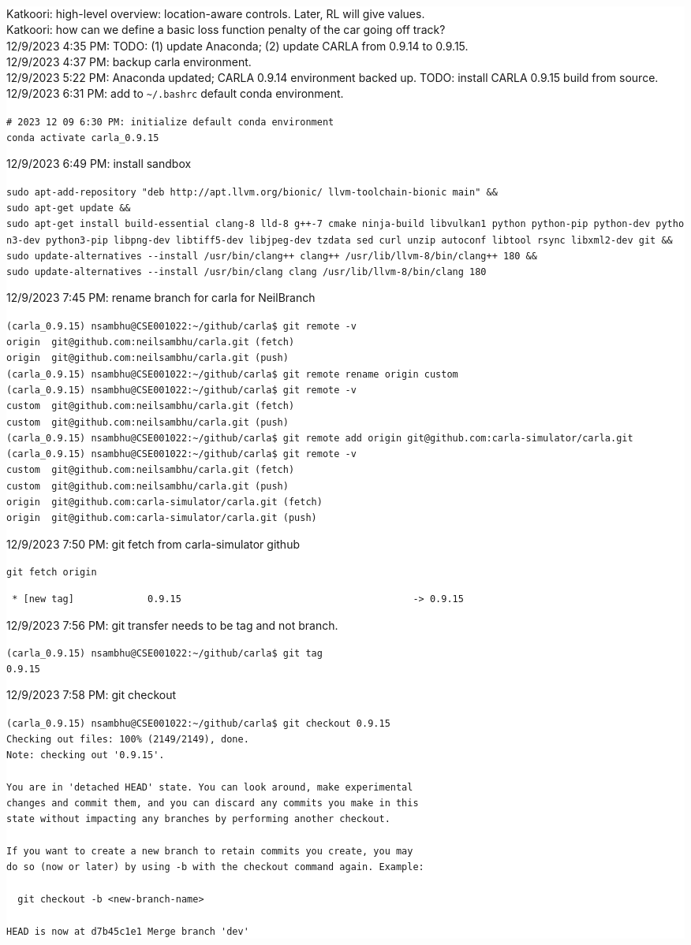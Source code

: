 Katkoori: high-level overview: location-aware controls. Later, RL will give values.  
Katkoori: how can we define a basic loss function penalty of the car going off track?  
12/9/2023 4:35 PM: TODO: (1) update Anaconda; (2) update CARLA from 0.9.14 to 0.9.15.  
12/9/2023 4:37 PM: backup carla environment.  
12/9/2023 5:22 PM: Anaconda updated; CARLA 0.9.14 environment backed up. TODO: install CARLA 0.9.15 build from source.  
12/9/2023 6:31 PM: add to `~/.bashrc` default conda environment.  
```
# 2023 12 09 6:30 PM: initialize default conda environment
conda activate carla_0.9.15
```
12/9/2023 6:49 PM: install sandbox
```
sudo apt-add-repository "deb http://apt.llvm.org/bionic/ llvm-toolchain-bionic main" &&
sudo apt-get update &&
sudo apt-get install build-essential clang-8 lld-8 g++-7 cmake ninja-build libvulkan1 python python-pip python-dev python3-dev python3-pip libpng-dev libtiff5-dev libjpeg-dev tzdata sed curl unzip autoconf libtool rsync libxml2-dev git &&
sudo update-alternatives --install /usr/bin/clang++ clang++ /usr/lib/llvm-8/bin/clang++ 180 &&
sudo update-alternatives --install /usr/bin/clang clang /usr/lib/llvm-8/bin/clang 180
```
12/9/2023 7:45 PM: rename branch for carla for NeilBranch
```
(carla_0.9.15) nsambhu@CSE001022:~/github/carla$ git remote -v
origin  git@github.com:neilsambhu/carla.git (fetch)
origin  git@github.com:neilsambhu/carla.git (push)
(carla_0.9.15) nsambhu@CSE001022:~/github/carla$ git remote rename origin custom
(carla_0.9.15) nsambhu@CSE001022:~/github/carla$ git remote -v
custom  git@github.com:neilsambhu/carla.git (fetch)
custom  git@github.com:neilsambhu/carla.git (push)
(carla_0.9.15) nsambhu@CSE001022:~/github/carla$ git remote add origin git@github.com:carla-simulator/carla.git
(carla_0.9.15) nsambhu@CSE001022:~/github/carla$ git remote -v
custom  git@github.com:neilsambhu/carla.git (fetch)
custom  git@github.com:neilsambhu/carla.git (push)
origin  git@github.com:carla-simulator/carla.git (fetch)
origin  git@github.com:carla-simulator/carla.git (push)
```
12/9/2023 7:50 PM: git fetch from carla-simulator github
```
git fetch origin
```
```
 * [new tag]             0.9.15                                         -> 0.9.15
```
12/9/2023 7:56 PM: git transfer needs to be tag and not branch.  
```
(carla_0.9.15) nsambhu@CSE001022:~/github/carla$ git tag
0.9.15
```
12/9/2023 7:58 PM: git checkout
```
(carla_0.9.15) nsambhu@CSE001022:~/github/carla$ git checkout 0.9.15
Checking out files: 100% (2149/2149), done.
Note: checking out '0.9.15'.

You are in 'detached HEAD' state. You can look around, make experimental
changes and commit them, and you can discard any commits you make in this
state without impacting any branches by performing another checkout.

If you want to create a new branch to retain commits you create, you may
do so (now or later) by using -b with the checkout command again. Example:

  git checkout -b <new-branch-name>

HEAD is now at d7b45c1e1 Merge branch 'dev'
```